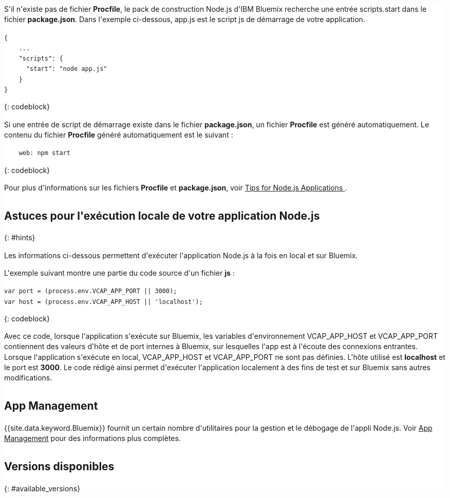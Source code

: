 S'il n'existe pas de fichier **Procfile**, le pack de construction Node.js d'IBM
Bluemix recherche une entrée scripts.start dans le fichier **package.json**. Dans l'exemple ci-dessous, app.js est le script js de démarrage de votre application.
```
{
    ...   
    "scripts": {
      "start": "node app.js"
    }
}
```
{: codeblock}

Si une entrée de script de démarrage existe dans le fichier **package.json**, un fichier **Procfile** est généré
automatiquement. Le contenu du fichier **Procfile** généré automatiquement est le suivant :
```
    web: npm start
```
{: codeblock}

Pour plus d'informations sur les fichiers **Procfile** et **package.json**, voir [Tips for Node.js Applications ](https://docs.cloudfoundry.org/buildpacks/node/node-tips.html).

## Astuces pour l'exécution locale de votre application Node.js
{: #hints}

Les informations ci-dessous permettent d'exécuter l'application Node.js à la fois en local et sur Bluemix.

L'exemple suivant montre une partie du code source d'un fichier **js** :
```
var port = (process.env.VCAP_APP_PORT || 3000);
var host = (process.env.VCAP_APP_HOST || 'localhost');
```
{: codeblock}

Avec ce code, lorsque l'application s'exécute sur Bluemix,
les variables d'environnement VCAP_APP_HOST et VCAP_APP_PORT contiennent des valeurs d'hôte et de port internes à Bluemix, sur lesquelles l'app est à l'écoute des connexions entrantes. Lorsque l'application s'exécute en local, VCAP_APP_HOST et VCAP_APP_PORT ne sont pas définies. L'hôte utilisé est **localhost** et le port est **3000**. Le code rédigé ainsi permet d'exécuter l'application localement à des fins de test et sur Bluemix sans autres modifications.

## App Management
{{site.data.keyword.Bluemix}} fournit un certain nombre d'utilitaires pour la gestion et le débogage de l'appli Node.js.  Voir [App Management](../../manageapps/app_mng.html) pour des informations plus complètes.

## Versions disponibles
{: #available_versions}
